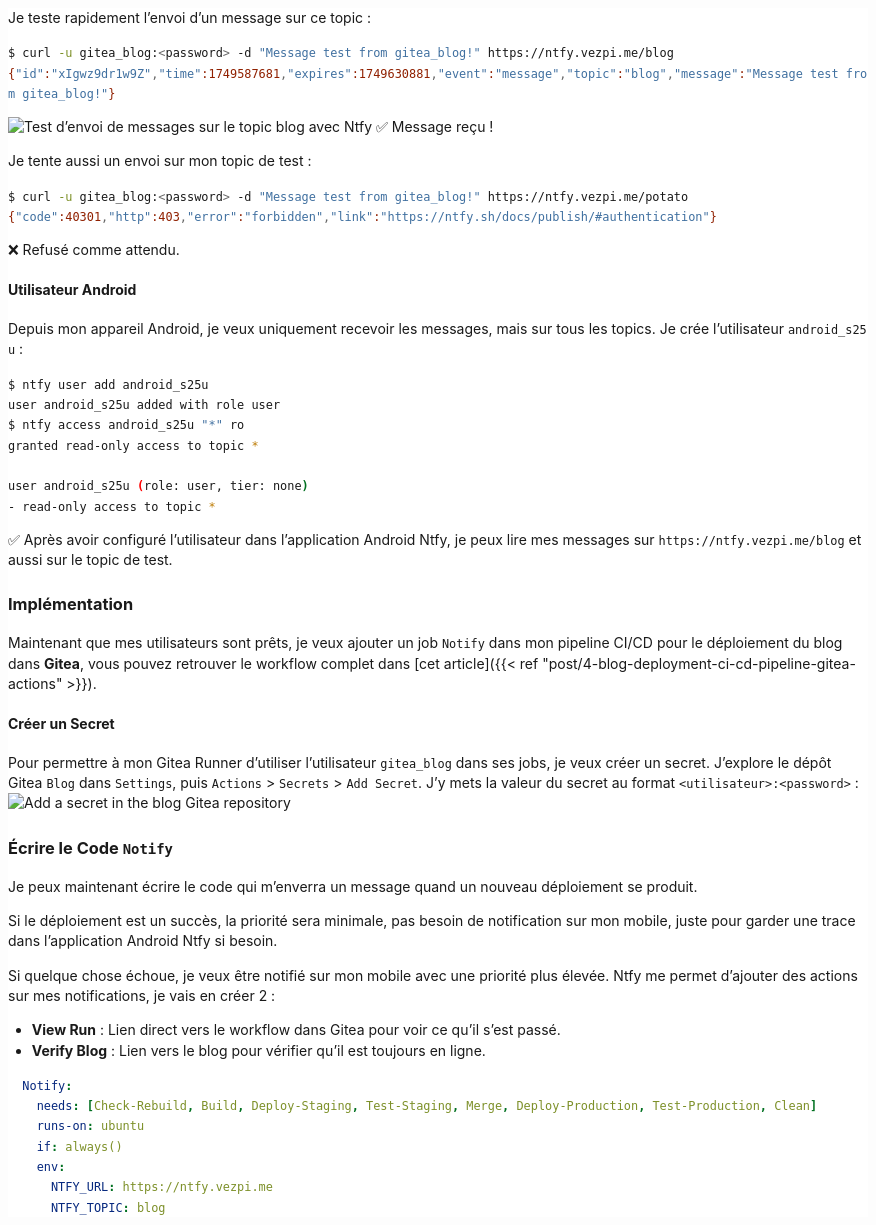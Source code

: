 Je teste rapidement l’envoi d’un message sur ce topic :
```bash
$ curl -u gitea_blog:<password> -d "Message test from gitea_blog!" https://ntfy.vezpi.me/blog
{"id":"xIgwz9dr1w9Z","time":1749587681,"expires":1749630881,"event":"message","topic":"blog","message":"Message test from gitea_blog!"}
```

![Test d’envoi de messages sur le topic blog avec Ntfy  ](img/ntfy-testing-gitea-blog-user.png)
✅ Message reçu !

Je tente aussi un envoi sur mon topic de test :
```bash
$ curl -u gitea_blog:<password> -d "Message test from gitea_blog!" https://ntfy.vezpi.me/potato
{"code":40301,"http":403,"error":"forbidden","link":"https://ntfy.sh/docs/publish/#authentication"}
```
❌ Refusé comme attendu.

#### Utilisateur Android

Depuis mon appareil Android, je veux uniquement recevoir les messages, mais sur tous les topics. Je crée l’utilisateur `android_s25u` :
```bash
$ ntfy user add android_s25u
user android_s25u added with role user
$ ntfy access android_s25u "*" ro
granted read-only access to topic *

user android_s25u (role: user, tier: none)
- read-only access to topic *
```

✅ Après avoir configuré l’utilisateur dans l’application Android Ntfy, je peux lire mes messages sur `https://ntfy.vezpi.me/blog` et aussi sur le topic de test.

### Implémentation

Maintenant que mes utilisateurs sont prêts, je veux ajouter un job `Notify` dans mon pipeline CI/CD pour le déploiement du blog dans **Gitea**, vous pouvez retrouver le workflow complet dans [cet article]({{< ref "post/4-blog-deployment-ci-cd-pipeline-gitea-actions" >}}).

#### Créer un Secret

Pour permettre à mon Gitea Runner d’utiliser l’utilisateur `gitea_blog` dans ses jobs, je veux créer un secret. J’explore le dépôt Gitea `Blog` dans `Settings`, puis `Actions` > `Secrets` > `Add Secret`. J’y mets la valeur du secret au format `<utilisateur>:<password>` :  
![Add a secret in the blog Gitea repository](img/gitea-blog-ntfy-credentials.png)

### Écrire le Code `Notify`

Je peux maintenant écrire le code qui m’enverra un message quand un nouveau déploiement se produit.

Si le déploiement est un succès, la priorité sera minimale, pas besoin de notification sur mon mobile, juste pour garder une trace dans l’application Android Ntfy si besoin.

Si quelque chose échoue, je veux être notifié sur mon mobile avec une priorité plus élevée. Ntfy me permet d’ajouter des actions sur mes notifications, je vais en créer 2 :
- **View Run** : Lien direct vers le workflow dans Gitea pour voir ce qu’il s’est passé.
- **Verify Blog** : Lien vers le blog pour vérifier qu’il est toujours en ligne.
```yaml
  Notify:
    needs: [Check-Rebuild, Build, Deploy-Staging, Test-Staging, Merge, Deploy-Production, Test-Production, Clean]
    runs-on: ubuntu
    if: always()
    env:
      NTFY_URL: https://ntfy.vezpi.me
      NTFY_TOPIC: blog
```